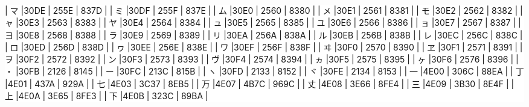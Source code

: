 | マ |30DE | 255E | 837D |
| ミ |30DF | 255F | 837E |
| ム |30E0 | 2560 | 8380 |
| メ |30E1 | 2561 | 8381 |
| モ |30E2 | 2562 | 8382 |
| ャ |30E3 | 2563 | 8383 |
| ヤ |30E4 | 2564 | 8384 |
| ュ |30E5 | 2565 | 8385 |
| ユ |30E6 | 2566 | 8386 |
| ョ |30E7 | 2567 | 8387 |
| ヨ |30E8 | 2568 | 8388 |
| ラ |30E9 | 2569 | 8389 |
| リ |30EA | 256A | 838A |
| ル |30EB | 256B | 838B |
| レ |30EC | 256C | 838C |
| ロ |30ED | 256D | 838D |
| ヮ |30EE | 256E | 838E |
| ワ |30EF | 256F | 838F |
| ヰ |30F0 | 2570 | 8390 |
| ヱ |30F1 | 2571 | 8391 |
| ヲ |30F2 | 2572 | 8392 |
| ン |30F3 | 2573 | 8393 |
| ヴ |30F4 | 2574 | 8394 |
| ヵ |30F5 | 2575 | 8395 |
| ヶ |30F6 | 2576 | 8396 |
| ・ |30FB | 2126 | 8145 |
| ー |30FC | 213C | 815B |
| ヽ |30FD | 2133 | 8152 |
| ヾ |30FE | 2134 | 8153 |
| 一 |4E00 | 306C | 88EA |
| 丁 |4E01 | 437A | 929A |
| 七 |4E03 | 3C37 | 8EB5 |
| 万 |4E07 | 4B7C | 969C |
| 丈 |4E08 | 3E66 | 8FE4 |
| 三 |4E09 | 3B30 | 8E4F |
| 上 |4E0A | 3E65 | 8FE3 |
| 下 |4E0B | 323C | 89BA |
